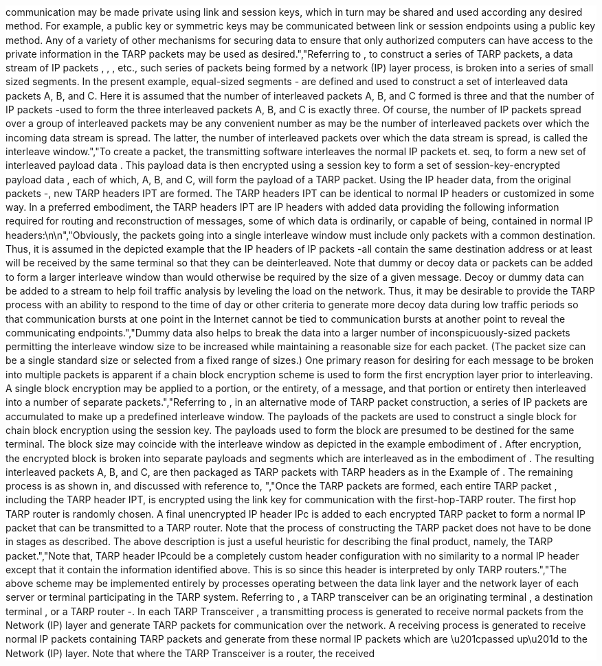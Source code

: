 communication may be made private using link and session keys, which in turn may be shared and used according any desired method. For example, a public key or symmetric keys may be communicated between link or session endpoints using a public key method. Any of a variety of other mechanisms for securing data to ensure that only authorized computers can have access to the private information in the TARP packets  may be used as desired.","Referring to , to construct a series of TARP packets, a data stream  of IP packets , , , etc., such series of packets being formed by a network (IP) layer process, is broken into a series of small sized segments. In the present example, equal-sized segments - are defined and used to construct a set of interleaved data packets A, B, and C. Here it is assumed that the number of interleaved packets A, B, and C formed is three and that the number of IP packets -used to form the three interleaved packets A, B, and C is exactly three. Of course, the number of IP packets spread over a group of interleaved packets may be any convenient number as may be the number of interleaved packets over which the incoming data stream is spread. The latter, the number of interleaved packets over which the data stream is spread, is called the interleave window.","To create a packet, the transmitting software interleaves the normal IP packets et. seq, to form a new set of interleaved payload data . This payload data  is then encrypted using a session key to form a set of session-key-encrypted payload data , each of which, A, B, and C, will form the payload of a TARP packet. Using the IP header data, from the original packets -, new TARP headers IPT are formed. The TARP headers IPT can be identical to normal IP headers or customized in some way. In a preferred embodiment, the TARP headers IPT are IP headers with added data providing the following information required for routing and reconstruction of messages, some of which data is ordinarily, or capable of being, contained in normal IP headers:\n\n","Obviously, the packets going into a single interleave window must include only packets with a common destination. Thus, it is assumed in the depicted example that the IP headers of IP packets -all contain the same destination address or at least will be received by the same terminal so that they can be deinterleaved. Note that dummy or decoy data or packets can be added to form a larger interleave window than would otherwise be required by the size of a given message. Decoy or dummy data can be added to a stream to help foil traffic analysis by leveling the load on the network. Thus, it may be desirable to provide the TARP process with an ability to respond to the time of day or other criteria to generate more decoy data during low traffic periods so that communication bursts at one point in the Internet cannot be tied to communication bursts at another point to reveal the communicating endpoints.","Dummy data also helps to break the data into a larger number of inconspicuously-sized packets permitting the interleave window size to be increased while maintaining a reasonable size for each packet. (The packet size can be a single standard size or selected from a fixed range of sizes.) One primary reason for desiring for each message to be broken into multiple packets is apparent if a chain block encryption scheme is used to form the first encryption layer prior to interleaving. A single block encryption may be applied to a portion, or the entirety, of a message, and that portion or entirety then interleaved into a number of separate packets.","Referring to , in an alternative mode of TARP packet construction, a series of IP packets are accumulated to make up a predefined interleave window. The payloads of the packets are used to construct a single block  for chain block encryption using the session key. The payloads used to form the block are presumed to be destined for the same terminal. The block size may coincide with the interleave window as depicted in the example embodiment of . After encryption, the encrypted block is broken into separate payloads and segments which are interleaved as in the embodiment of . The resulting interleaved packets A, B, and C, are then packaged as TARP packets with TARP headers as in the Example of . The remaining process is as shown in, and discussed with reference to, ","Once the TARP packets  are formed, each entire TARP packet , including the TARP header IPT, is encrypted using the link key for communication with the first-hop-TARP router. The first hop TARP router is randomly chosen. A final unencrypted IP header IPc is added to each encrypted TARP packet  to form a normal IP packet  that can be transmitted to a TARP router. Note that the process of constructing the TARP packet  does not have to be done in stages as described. The above description is just a useful heuristic for describing the final product, namely, the TARP packet.","Note that, TARP header IPcould be a completely custom header configuration with no similarity to a normal IP header except that it contain the information identified above. This is so since this header is interpreted by only TARP routers.","The above scheme may be implemented entirely by processes operating between the data link layer and the network layer of each server or terminal participating in the TARP system. Referring to , a TARP transceiver  can be an originating terminal , a destination terminal , or a TARP router -. In each TARP Transceiver , a transmitting process is generated to receive normal packets from the Network (IP) layer and generate TARP packets for communication over the network. A receiving process is generated to receive normal IP packets containing TARP packets and generate from these normal IP packets which are \u201cpassed up\u201d to the Network (IP) layer. Note that where the TARP Transceiver  is a router, the received